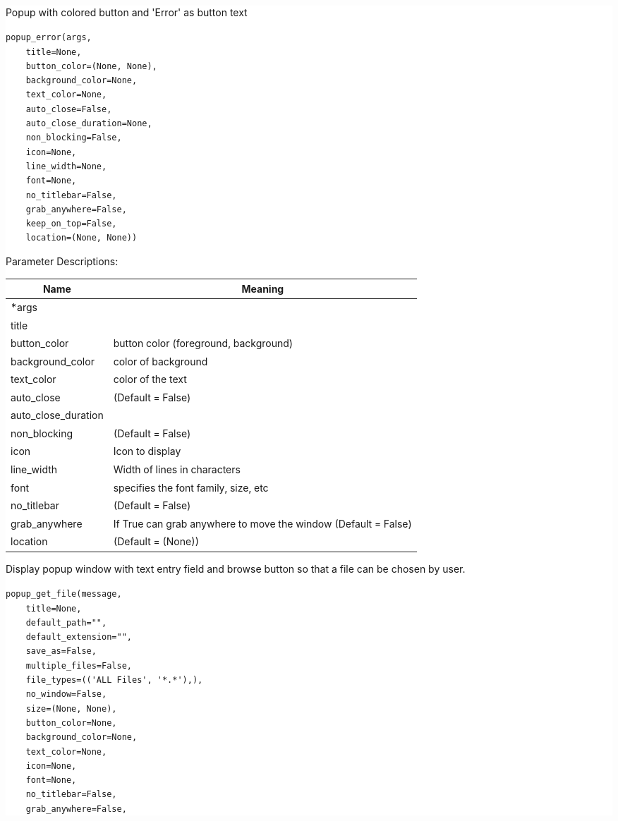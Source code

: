 Popup with colored button and 'Error' as button text

    popup_error(args,
        title=None,
        button_color=(None, None),
        background_color=None,
        text_color=None,
        auto_close=False,
        auto_close_duration=None,
        non_blocking=False,
        icon=None,
        line_width=None,
        font=None,
        no_titlebar=False,
        grab_anywhere=False,
        keep_on_top=False,
        location=(None, None))


Parameter Descriptions:

| Name                  | Meaning                                                      |
| --------------------- | ------------------------------------------------------------ |
| \*args                |                                                              |
| title                 |                                                              |
| button\_color         | button color (foreground, background)                        |
| background\_color     | color of background                                          |
| text\_color           | color of the text                                            |
| auto\_close           | (Default = False)                                            |
| auto\_close\_duration |                                                              |
| non\_blocking         | (Default = False)                                            |
| icon                  | Icon to display                                              |
| line\_width           | Width of lines in characters                                 |
| font                  | specifies the font family, size, etc                         |
| no\_titlebar          | (Default = False)                                            |
| grab\_anywhere        | If True can grab anywhere to move the window (Default = False) |
| location              | (Default = (None))                                           |

Display popup window with text entry field and browse button so that a file can be chosen by user.

    popup_get_file(message,
        title=None,
        default_path="",
        default_extension="",
        save_as=False,
        multiple_files=False,
        file_types=(('ALL Files', '*.*'),),
        no_window=False,
        size=(None, None),
        button_color=None,
        background_color=None,
        text_color=None,
        icon=None,
        font=None,
        no_titlebar=False,
        grab_anywhere=False,